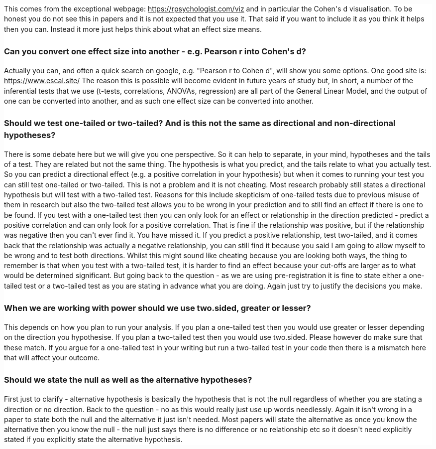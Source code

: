 This comes from the exceptional webpage: https://rpsychologist.com/viz and in particular the Cohen's d visualisation. To be honest you do not see this in papers and it is not expected that you use it. That said if you want to include it as you think it helps then you can. Instead it more just helps think about what an effect size means.

### Can you convert one effect size into another - e.g. Pearson r into Cohen's d? 

Actually you can, and often a quick search on google, e.g. "Pearson r to Cohen d", will show you some options. One good site is: https://www.escal.site/ The reason this is possible will become evident in future years of study but, in short, a number of the inferential tests that we use (t-tests, correlations, ANOVAs, regression) are all part of the General Linear Model, and the output of one can be converted into another, and as such one effect size can be converted into another. 

### Should we test one-tailed or two-tailed? And is this not the same as directional and non-directional hypotheses?

There is some debate here but we will give you one perspective. So it can help to separate, in your mind, hypotheses and the tails of a test. They are related but not the same thing. The hypothesis is what you predict, and the tails relate to what you actually test. So you can predict a directional effect (e.g. a positive correlation in your hypothesis) but when it comes to running your test you can still test one-tailed or two-tailed. This is not a problem and it is not cheating. Most research probably still states a directional hypothesis but will test with a two-tailed test. Reasons for this include skepticism of one-tailed tests due to previous misuse of them in research but also the two-tailed test allows you to be wrong in your prediction and to still find an effect if there is one to be found. If you test with a one-tailed test then you can only look for an effect or relationship in the direction predicted - predict a positive correlation and can only look for a positive correlation. That is fine if the relationship was positive, but if the relationship was negative then you can't ever find it. You have missed it. If you predict a positive relationship, test two-tailed, and it comes back that the relationship was actually a negative relationship, you can still find it because you said I am going to allow myself to be wrong and to test both directions. Whilst this might sound like cheating because you are looking both ways, the thing to remember is that when you test with a two-tailed test, it is harder to find an effect because your cut-offs are larger as to what would be determined significant. But going back to the question - as we are using pre-registration it is fine to state either a one-tailed test or a two-tailed test as you are stating in advance what you are doing. Again just try to justify the decisions you make.

### When we are working with power should we use two.sided, greater or lesser?

This depends on how you plan to run your analysis. If you plan a one-tailed test then you would use greater or lesser depending on the direction you hypothesise. If you plan a two-tailed test then you would use two.sided. Please however do make sure that these match. If you argue for a one-tailed test in your writing but run a two-tailed test in your code then there is a mismatch here that will affect your outcome.

### Should we state the null as well as the alternative hypotheses?

First just to clarify - alternative hypothesis is basically the hypothesis that is not the null regardless of whether you are stating a direction or no direction. Back to the question - no as this would really just use up words needlessly. Again it isn't wrong in a paper to state both the null and the alternative it just isn't needed. Most papers will state the alternative as once you know the alternative then you know the null - the null just says there is no difference or no relationship etc so it doesn't need explicitly stated if you explicitly state the alternative hypothesis.
